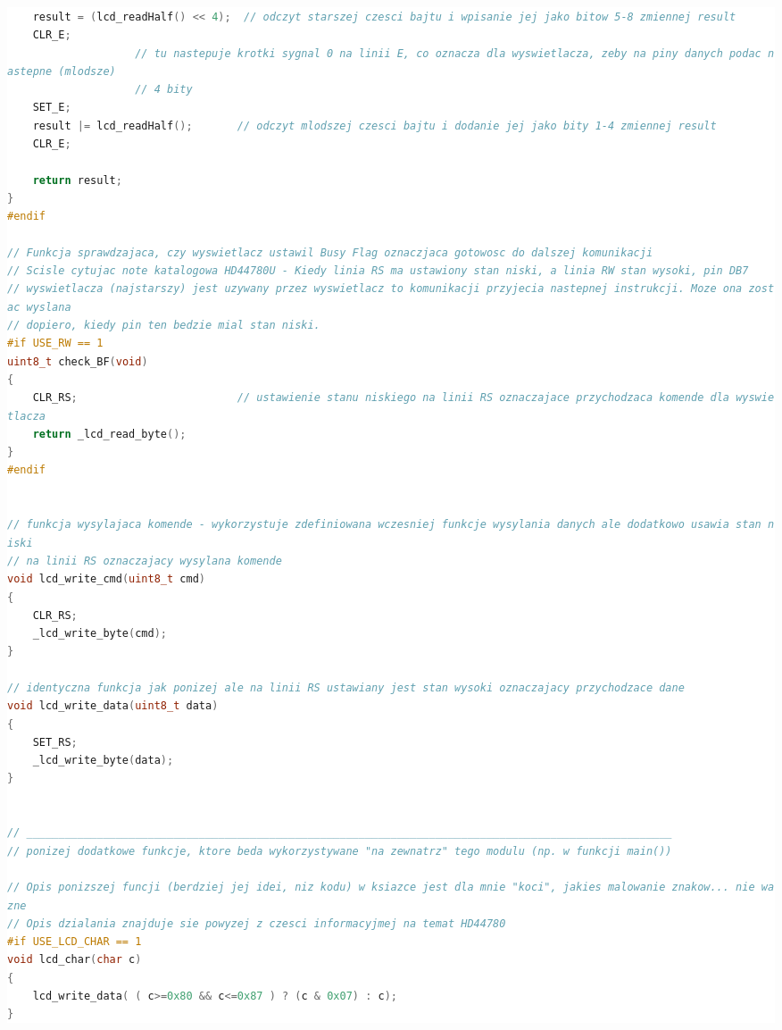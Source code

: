 ```c
	result = (lcd_readHalf() << 4);  // odczyt starszej czesci bajtu i wpisanie jej jako bitow 5-8 zmiennej result
	CLR_E;
                    // tu nastepuje krotki sygnal 0 na linii E, co oznacza dla wyswietlacza, zeby na piny danych podac nastepne (mlodsze)
	                // 4 bity
	SET_E;
	result |= lcd_readHalf();       // odczyt mlodszej czesci bajtu i dodanie jej jako bity 1-4 zmiennej result
	CLR_E;

	return result;
}
#endif

// Funkcja sprawdzajaca, czy wyswietlacz ustawil Busy Flag oznaczjaca gotowosc do dalszej komunikacji
// Scisle cytujac note katalogowa HD44780U - Kiedy linia RS ma ustawiony stan niski, a linia RW stan wysoki, pin DB7
// wyswietlacza (najstarszy) jest uzywany przez wyswietlacz to komunikacji przyjecia nastepnej instrukcji. Moze ona zostac wyslana
// dopiero, kiedy pin ten bedzie mial stan niski.
#if USE_RW == 1
uint8_t check_BF(void)
{
	CLR_RS;                         // ustawienie stanu niskiego na linii RS oznaczajace przychodzaca komende dla wyswietlacza
	return _lcd_read_byte();
}
#endif


// funkcja wysylajaca komende - wykorzystuje zdefiniowana wczesniej funkcje wysylania danych ale dodatkowo usawia stan niski
// na linii RS oznaczajacy wysylana komende
void lcd_write_cmd(uint8_t cmd)
{
	CLR_RS;
	_lcd_write_byte(cmd);
}

// identyczna funkcja jak ponizej ale na linii RS ustawiany jest stan wysoki oznaczajacy przychodzace dane
void lcd_write_data(uint8_t data)
{
	SET_RS;
	_lcd_write_byte(data);
}


// _____________________________________________________________________________________________________
// ponizej dodatkowe funkcje, ktore beda wykorzystywane "na zewnatrz" tego modulu (np. w funkcji main())

// Opis ponizszej funcji (berdziej jej idei, niz kodu) w ksiazce jest dla mnie "koci", jakies malowanie znakow... nie wazne
// Opis dzialania znajduje sie powyzej z czesci informacyjmej na temat HD44780
#if USE_LCD_CHAR == 1
void lcd_char(char c)
{
	lcd_write_data( ( c>=0x80 && c<=0x87 ) ? (c & 0x07) : c);
}
```